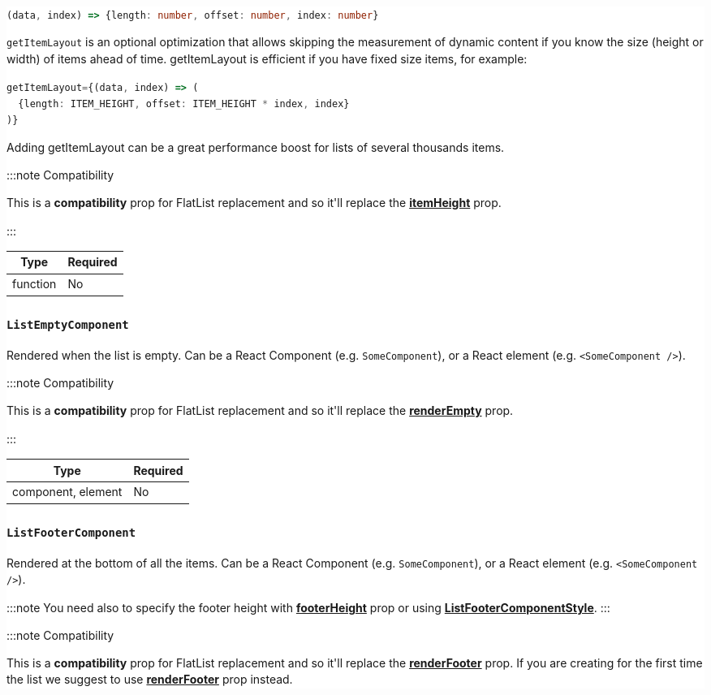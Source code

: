 ```ts
(data, index) => {length: number, offset: number, index: number}
```

`getItemLayout` is an optional optimization that allows skipping the measurement of dynamic content if you know the size (height or width) of items ahead of time. getItemLayout is efficient if you have fixed size items, for example:

```ts
getItemLayout={(data, index) => (
  {length: ITEM_HEIGHT, offset: ITEM_HEIGHT * index, index}
)}
```

Adding getItemLayout can be a great performance boost for lists of several thousands items.

:::note Compatibility

This is a **compatibility** prop for FlatList replacement and so it'll replace the [**itemHeight**](#required-itemheight) prop.

:::

| Type     | Required |
| -------- | -------- |
| function | No       |

### `ListEmptyComponent`

Rendered when the list is empty. Can be a React Component (e.g. `SomeComponent`), or a React element (e.g. `<SomeComponent />`).

:::note Compatibility

This is a **compatibility** prop for FlatList replacement and so it'll replace the [**renderEmpty**](#renderempty) prop.

:::

| Type               | Required |
| ------------------ | -------- |
| component, element | No       |

### `ListFooterComponent`

Rendered at the bottom of all the items. Can be a React Component (e.g. `SomeComponent`), or a React element (e.g. `<SomeComponent />`).

:::note
You need also to specify the footer height with [**footerHeight**](#footerheight) prop or using [**ListFooterComponentStyle**](#listfootercomponentstyle).
:::

:::note Compatibility

This is a **compatibility** prop for FlatList replacement and so it'll replace the [**renderFooter**](#renderfooter) prop.
If you are creating for the first time the list we suggest to use [**renderFooter**](#renderfooter) prop instead.
